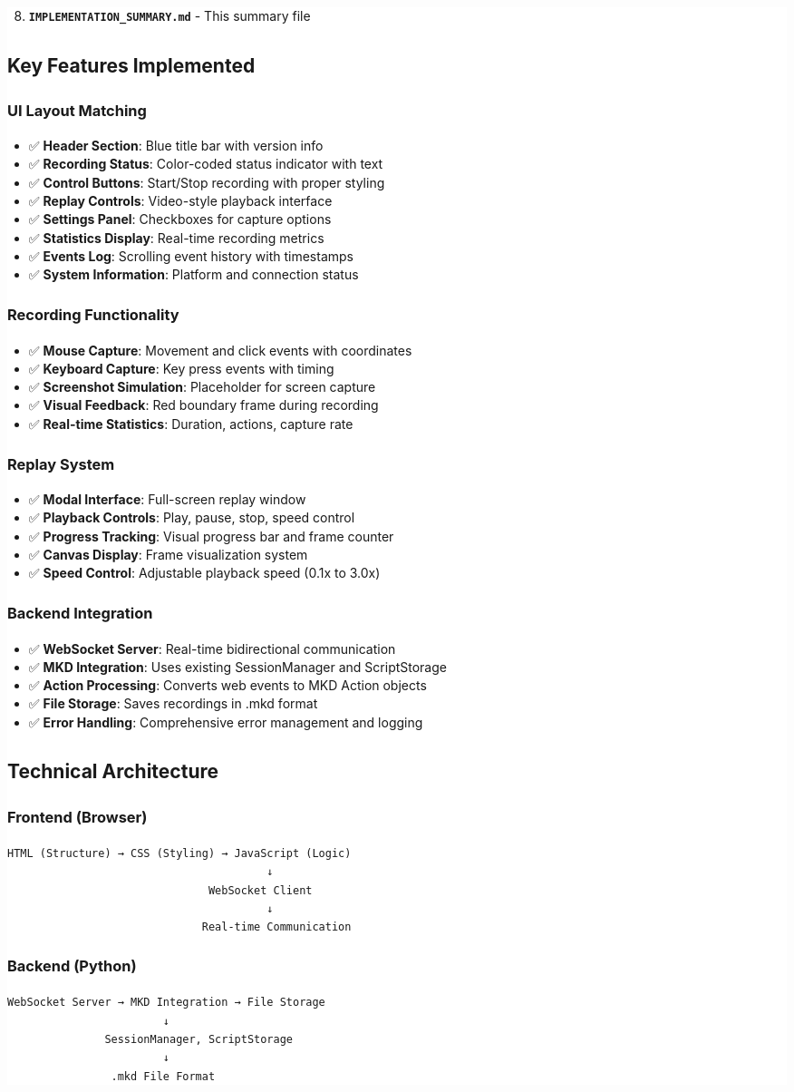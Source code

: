 8. **`IMPLEMENTATION_SUMMARY.md`** - This summary file

## Key Features Implemented

### UI Layout Matching
- ✅ **Header Section**: Blue title bar with version info
- ✅ **Recording Status**: Color-coded status indicator with text
- ✅ **Control Buttons**: Start/Stop recording with proper styling
- ✅ **Replay Controls**: Video-style playback interface
- ✅ **Settings Panel**: Checkboxes for capture options
- ✅ **Statistics Display**: Real-time recording metrics
- ✅ **Events Log**: Scrolling event history with timestamps
- ✅ **System Information**: Platform and connection status

### Recording Functionality
- ✅ **Mouse Capture**: Movement and click events with coordinates
- ✅ **Keyboard Capture**: Key press events with timing
- ✅ **Screenshot Simulation**: Placeholder for screen capture
- ✅ **Visual Feedback**: Red boundary frame during recording
- ✅ **Real-time Statistics**: Duration, actions, capture rate

### Replay System
- ✅ **Modal Interface**: Full-screen replay window
- ✅ **Playback Controls**: Play, pause, stop, speed control
- ✅ **Progress Tracking**: Visual progress bar and frame counter
- ✅ **Canvas Display**: Frame visualization system
- ✅ **Speed Control**: Adjustable playback speed (0.1x to 3.0x)

### Backend Integration
- ✅ **WebSocket Server**: Real-time bidirectional communication
- ✅ **MKD Integration**: Uses existing SessionManager and ScriptStorage
- ✅ **Action Processing**: Converts web events to MKD Action objects
- ✅ **File Storage**: Saves recordings in .mkd format
- ✅ **Error Handling**: Comprehensive error management and logging

## Technical Architecture

### Frontend (Browser)
```
HTML (Structure) → CSS (Styling) → JavaScript (Logic)
                                        ↓
                               WebSocket Client
                                        ↓
                              Real-time Communication
```

### Backend (Python)
```
WebSocket Server → MKD Integration → File Storage
                        ↓
               SessionManager, ScriptStorage
                        ↓
                .mkd File Format
```
